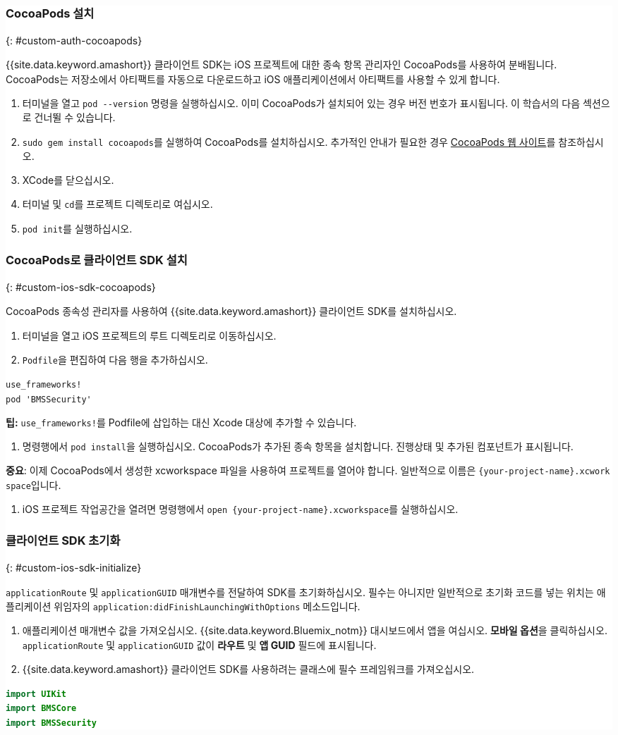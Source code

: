 ### CocoaPods 설치
 {: #custom-auth-cocoapods}

 {{site.data.keyword.amashort}} 클라이언트 SDK는 iOS 프로젝트에 대한 종속 항목 관리자인 CocoaPods를 사용하여 분배됩니다. CocoaPods는 저장소에서 아티팩트를 자동으로 다운로드하고 iOS 애플리케이션에서 아티팩트를 사용할 수 있게 합니다. 

 1. 터미널을 열고 `pod --version` 명령을 실행하십시오. 이미 CocoaPods가 설치되어 있는 경우 버전 번호가 표시됩니다. 이 학습서의 다음 섹션으로 건너뛸 수 있습니다. 

 1. `sudo gem install cocoapods`를 실행하여 CocoaPods를 설치하십시오. 추가적인 안내가 필요한 경우 [CocoaPods 웹 사이트](https://cocoapods.org/)를 참조하십시오. 

 1. XCode를 닫으십시오.

 1. 터미널 및 `cd`를 프로젝트 디렉토리로 여십시오.

 1.  `pod init`를 실행하십시오.

### CocoaPods로 클라이언트 SDK 설치
{: #custom-ios-sdk-cocoapods}

CocoaPods 종속성 관리자를 사용하여 {{site.data.keyword.amashort}}
클라이언트 SDK를 설치하십시오. 

1. 터미널을 열고 iOS 프로젝트의 루트 디렉토리로 이동하십시오. 

1. `Podfile`을 편집하여 다음 행을 추가하십시오.

 ```
 use_frameworks!
 pod 'BMSSecurity'
 ```
 **팁:** `use_frameworks!`를 Podfile에 삽입하는 대신 Xcode 대상에 추가할 수 있습니다.

1. 명령행에서 `pod install`을 실행하십시오.
CocoaPods가 추가된 종속 항목을 설치합니다. 진행상태 및 추가된 컴포넌트가 표시됩니다. 

 **중요**: 이제 CocoaPods에서 생성한 xcworkspace 파일을
사용하여 프로젝트를 열어야 합니다. 일반적으로 이름은 `{your-project-name}.xcworkspace`입니다.   

1. iOS 프로젝트 작업공간을 열려면 명령행에서 `open {your-project-name}.xcworkspace`를 실행하십시오. 

### 클라이언트 SDK 초기화
{: #custom-ios-sdk-initialize}

`applicationRoute` 및 `applicationGUID` 매개변수를 전달하여 SDK를 초기화하십시오. 필수는 아니지만 일반적으로 초기화 코드를 넣는 위치는 애플리케이션 위임자의 `application:didFinishLaunchingWithOptions` 메소드입니다. 

1. 애플리케이션 매개변수 값을 가져오십시오. {{site.data.keyword.Bluemix_notm}} 대시보드에서
앱을 여십시오. **모바일 옵션**을 클릭하십시오. `applicationRoute` 및 `applicationGUID` 값이 **라우트** 및 **앱 GUID** 필드에 표시됩니다.

1. {{site.data.keyword.amashort}} 클라이언트 SDK를 사용하려는 클래스에 필수 프레임워크를 가져오십시오.

 ```Swift
 import UIKit
 import BMSCore
 import BMSSecurity
```
